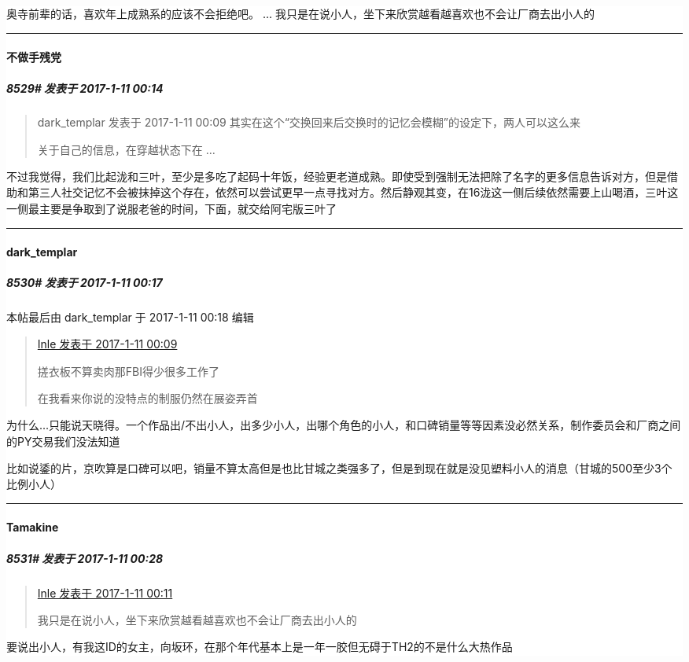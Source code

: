 奥寺前辈的话，喜欢年上成熟系的应该不会拒绝吧。 ...</blockquote>
我只是在说小人，坐下来欣赏越看越喜欢也不会让厂商去出小人的







-----

####  不做手残党  
##### 8529#       发表于 2017-1-11 00:14



<blockquote>dark_templar 发表于 2017-1-11 00:09
其实在这个“交换回来后交换时的记忆会模糊”的设定下，两人可以这么来


关于自己的信息，在穿越状态下在 ...</blockquote>
不过我觉得，我们比起泷和三叶，至少是多吃了起码十年饭，经验更老道成熟。即使受到强制无法把除了名字的更多信息告诉对方，但是借助和第三人社交记忆不会被抹掉这个存在，依然可以尝试更早一点寻找对方。然后静观其变，在16泷这一侧后续依然需要上山喝酒，三叶这一侧最主要是争取到了说服老爸的时间，下面，就交给阿宅版三叶了







-----

####  dark_templar  
##### 8530#       发表于 2017-1-11 00:17



 本帖最后由 dark_templar 于 2017-1-11 00:18 编辑 
<blockquote><a href="httphttps://bbs.saraba1st.com/2b/forum.php?mod=redirect&amp;goto=findpost&amp;pid=34767804&amp;ptid=1296766" target="_blank">Inle 发表于 2017-1-11 00:09</a>

搓衣板不算卖肉那FBI得少很多工作了

在我看来你说的没特点的制服仍然在展姿弄首</blockquote>
为什么...只能说天晓得。一个作品出/不出小人，出多少小人，出哪个角色的小人，和口碑销量等等因素没必然关系，制作委员会和厂商之间的PY交易我们没法知道


比如说鋈的片，京吹算是口碑可以吧，销量不算太高但是也比甘城之类强多了，但是到现在就是没见塑料小人的消息（甘城的500至少3个比例小人）








-----

####  Tamakine  
##### 8531#       发表于 2017-1-11 00:28



<blockquote><a href="httphttps://bbs.saraba1st.com/2b/forum.php?mod=redirect&amp;goto=findpost&amp;pid=34767812&amp;ptid=1296766" target="_blank">Inle 发表于 2017-1-11 00:11</a>

我只是在说小人，坐下来欣赏越看越喜欢也不会让厂商去出小人的</blockquote>
要说出小人，有我这ID的女主，向坂环，在那个年代基本上是一年一胶但无碍于TH2的不是什么大热作品

